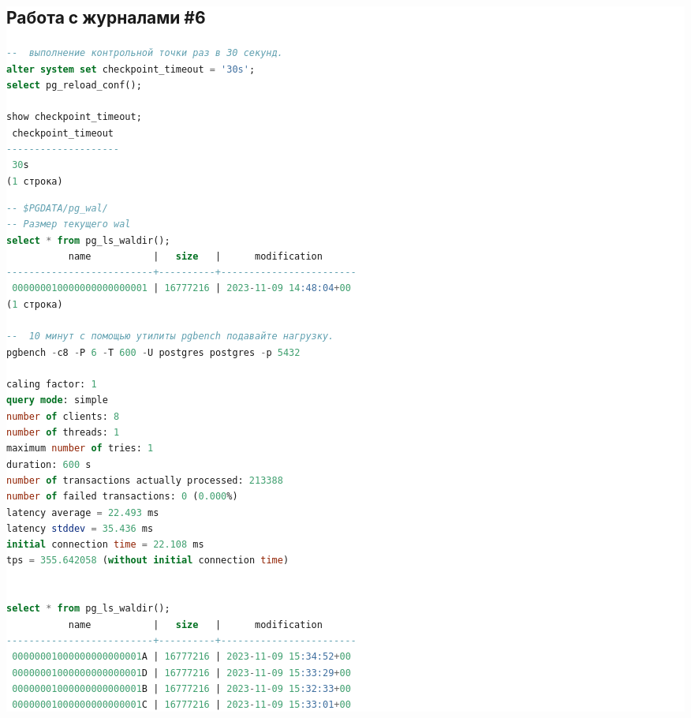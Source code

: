 ## Работа с журналами #6


```sql
--  выполнение контрольной точки раз в 30 секунд.
alter system set checkpoint_timeout = '30s';
select pg_reload_conf();

show checkpoint_timeout;
 checkpoint_timeout 
--------------------
 30s
(1 строка)
```



```sql
-- $PGDATA/pg_wal/
-- Размер текущего wal
select * from pg_ls_waldir();
           name           |   size   |      modification      
--------------------------+----------+------------------------
 000000010000000000000001 | 16777216 | 2023-11-09 14:48:04+00
(1 строка)

--  10 минут c помощью утилиты pgbench подавайте нагрузку.
pgbench -c8 -P 6 -T 600 -U postgres postgres -p 5432

caling factor: 1
query mode: simple
number of clients: 8
number of threads: 1
maximum number of tries: 1
duration: 600 s
number of transactions actually processed: 213388
number of failed transactions: 0 (0.000%)
latency average = 22.493 ms
latency stddev = 35.436 ms
initial connection time = 22.108 ms
tps = 355.642058 (without initial connection time)


select * from pg_ls_waldir();
           name           |   size   |      modification      
--------------------------+----------+------------------------
 00000001000000000000001A | 16777216 | 2023-11-09 15:34:52+00
 00000001000000000000001D | 16777216 | 2023-11-09 15:33:29+00
 00000001000000000000001B | 16777216 | 2023-11-09 15:32:33+00
 00000001000000000000001C | 16777216 | 2023-11-09 15:33:01+00

```
